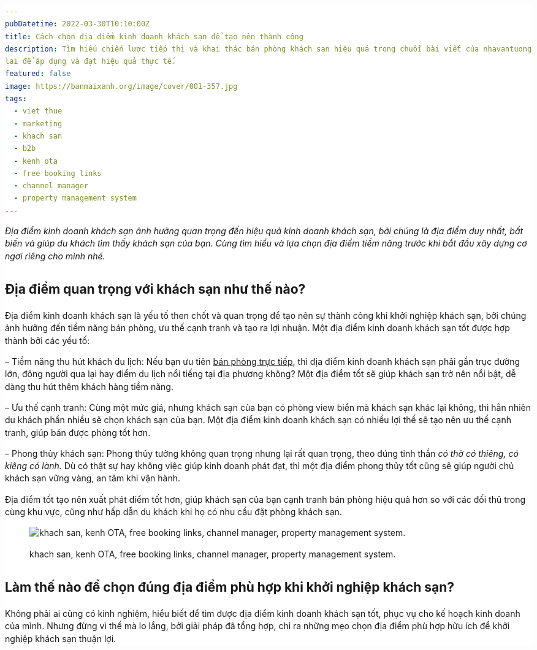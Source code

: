 ```yaml
---
pubDatetime: 2022-03-30T10:10:00Z
title: Cách chọn địa điểm kinh doanh khách sạn để tạo nên thành công
description: Tìm hiểu chiến lược tiếp thị và khai thác bán phòng khách sạn hiệu quả trong chuỗi bài viết của nhavantuonglai để áp dụng và đạt hiệu quả thực tế.
featured: false
image: https://banmaixanh.org/image/cover/001-357.jpg
tags:
  - viet thue
  - marketing
  - khach san
  - b2b
  - kenh ota
  - free booking links
  - channel manager
  - property management system
---
```


_Địa điểm kinh doanh khách sạn ảnh hưởng quan trọng đến hiệu quả kinh doanh khách sạn, bởi chúng là địa điểm duy nhất, bất biến và giúp du khách tìm thấy khách sạn của bạn. Cùng tìm hiểu và lựa chọn địa điểm tiềm năng trước khi bắt đầu xây dựng cơ ngơi riêng cho mình nhé._

## Địa điểm quan trọng với khách sạn như thế nào?

Địa điểm kinh doanh khách sạn là yếu tố then chốt và quan trọng để tạo nên sự thành công khi khởi nghiệp khách sạn, bởi chúng ảnh hưởng đến tiềm năng bán phòng, ưu thế cạnh tranh và tạo ra lợi nhuận. Một địa điểm kinh doanh khách sạn tốt được hợp thành bởi các yếu tố:

– Tiềm năng thu hút khách du lịch: Nếu bạn ưu tiên [bán phòng trực tiếp](https://nhavantuonglai.com/article), thì địa điểm kinh doanh khách sạn phải gần trục đường lớn, đông người qua lại hay điểm du lịch nổi tiếng tại địa phương không? Một địa điểm tốt sẽ giúp khách sạn trở nên nổi bật, dễ dàng thu hút thêm khách hàng tiềm năng.

– Ưu thế cạnh tranh: Cùng một mức giá, nhưng khách sạn của bạn có phòng view biển mà khách sạn khác lại không, thì hẳn nhiên du khách phần nhiều sẽ chọn khách sạn của bạn. Một địa điểm kinh doanh khách sạn có nhiều lợi thế sẽ tạo nên ưu thế cạnh tranh, giúp bán được phòng tốt hơn.

– Phong thủy khách sạn: Phong thủy tưởng không quan trọng nhưng lại rất quan trọng, theo đúng tinh thần _có thờ có thiêng, có kiêng có lành._ Dù có thật sự hay không việc giúp kinh doanh phát đạt, thì một địa điểm phong thủy tốt cũng sẽ giúp người chủ khách sạn vững vàng, an tâm khi vận hành.

Địa điểm tốt tạo nên xuất phát điểm tốt hơn, giúp khách sạn của bạn cạnh tranh bán phòng hiệu quả hơn so với các đối thủ trong cùng khu vực, cũng như hấp dẫn du khách khi họ có nhu cầu đặt phòng khách sạn.

<figure><img src="https://banmaixanh.org/image/article/khach-san-006.jpg" alt="khach san, kenh OTA, free booking links, channel manager, property management system." title="khach-san" height=100% width=100%><figcaption></p>khach san, kenh OTA, free booking links, channel manager, property management system.</p></figcaption></figure>

## Làm thế nào để chọn đúng địa điểm phù hợp khi khởi nghiệp khách sạn?

Không phải ai cũng có kinh nghiệm, hiểu biết để tìm được địa điểm kinh doanh khách sạn tốt, phục vụ cho kế hoạch kinh doanh của mình. Nhưng đừng vì thế mà lo lắng, bởi giải pháp đã tổng hợp, chỉ ra những mẹo chọn địa điểm phù hợp hữu ích để khởi nghiệp khách sạn thuận lợi.

